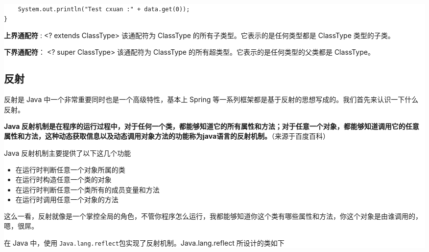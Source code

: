 ```
    System.out.println("Test cxuan :" + data.get(0));
}
```

**上界通配符** : <? extends ClassType> 该通配符为 ClassType 的所有子类型。它表示的是任何类型都是 ClassType 类型的子类。

**下界通配符**： <? super ClassType> 该通配符为 ClassType 的所有超类型。它表示的是任何类型的父类都是 ClassType。

## 反射

反射是 Java 中一个非常重要同时也是一个高级特性，基本上 Spring 等一系列框架都是基于反射的思想写成的。我们首先来认识一下什么反射。

**Java 反射机制是在程序的运行过程中，对于任何一个类，都能够知道它的所有属性和方法；对于任意一个对象，都能够知道调用它的任意属性和方法，这种动态获取信息以及动态调用对象方法的功能称为java语言的反射机制。**（来源于百度百科）

Java 反射机制主要提供了以下这几个功能

*   在运行时判断任意一个对象所属的类
*   在运行时构造任意一个类的对象
*   在运行时判断任意一个类所有的成员变量和方法
*   在运行时调用任意一个对象的方法

这么一看，反射就像是一个掌控全局的角色，不管你程序怎么运行，我都能够知道你这个类有哪些属性和方法，你这个对象是由谁调用的，嗯，很屌。

在 Java 中，使用 `Java.lang.reflect`包实现了反射机制。Java.lang.reflect 所设计的类如下
